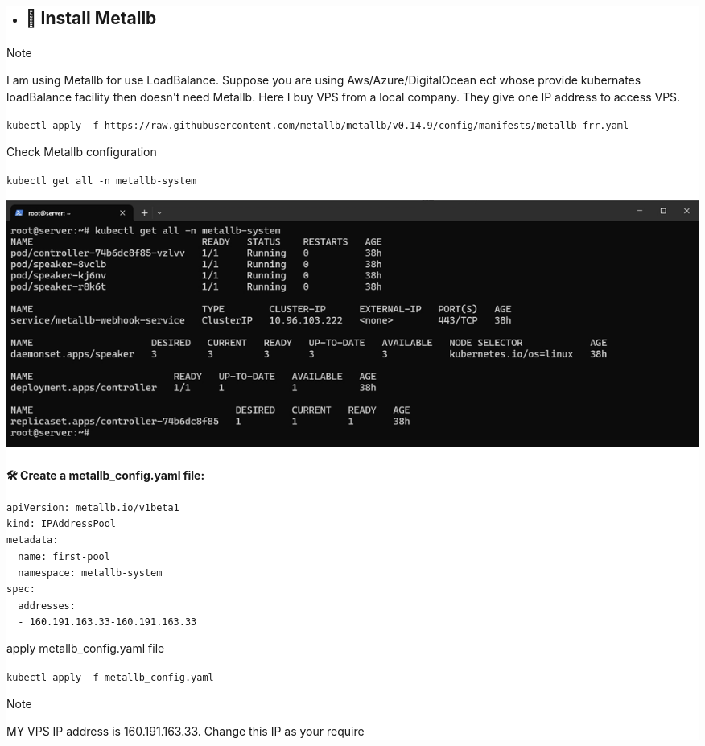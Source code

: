 
#
- ## 🍏 <b id="metallb">Install Metallb</b>
> [!Note]
> I am using Metallb for use LoadBalance. Suppose you are using Aws/Azure/DigitalOcean ect whose provide kubernates loadBalance facility then doesn't need Metallb. Here I buy VPS from a local company. They give one IP address to access VPS.

```
kubectl apply -f https://raw.githubusercontent.com/metallb/metallb/v0.14.9/config/manifests/metallb-frr.yaml

```
Check Metallb configuration
```
kubectl get all -n metallb-system
```
![image](/asserts/images/Screenshot_5.jpg)

#### 🛠️ Create a metallb_config.yaml file:
```
apiVersion: metallb.io/v1beta1
kind: IPAddressPool
metadata:
  name: first-pool
  namespace: metallb-system
spec:
  addresses:
  - 160.191.163.33-160.191.163.33
```

apply metallb_config.yaml file
```
kubectl apply -f metallb_config.yaml
```
> [!Note]
> MY VPS IP address is 160.191.163.33. Change this IP as your require
